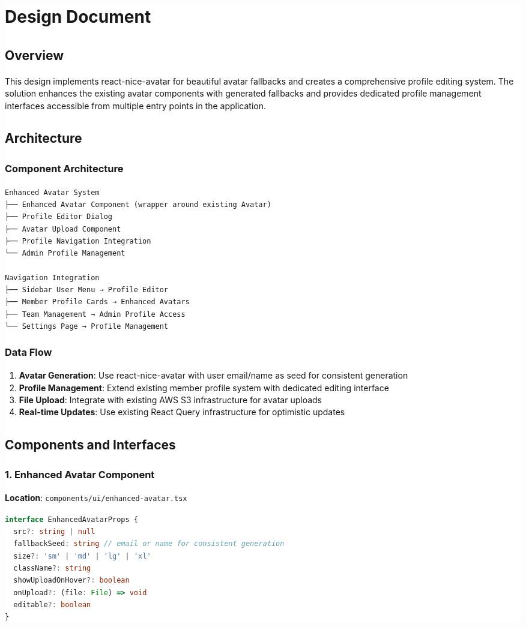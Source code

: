 # Design Document

## Overview

This design implements react-nice-avatar for beautiful avatar fallbacks and creates a comprehensive profile editing system. The solution enhances the existing avatar components with generated fallbacks and provides dedicated profile management interfaces accessible from multiple entry points in the application.

## Architecture

### Component Architecture

```
Enhanced Avatar System
├── Enhanced Avatar Component (wrapper around existing Avatar)
├── Profile Editor Dialog
├── Avatar Upload Component
├── Profile Navigation Integration
└── Admin Profile Management

Navigation Integration
├── Sidebar User Menu → Profile Editor
├── Member Profile Cards → Enhanced Avatars
├── Team Management → Admin Profile Access
└── Settings Page → Profile Management
```

### Data Flow

1. **Avatar Generation**: Use react-nice-avatar with user email/name as seed for consistent generation
2. **Profile Management**: Extend existing member profile system with dedicated editing interface
3. **File Upload**: Integrate with existing AWS S3 infrastructure for avatar uploads
4. **Real-time Updates**: Use existing React Query infrastructure for optimistic updates

## Components and Interfaces

### 1. Enhanced Avatar Component

**Location**: `components/ui/enhanced-avatar.tsx`

```typescript
interface EnhancedAvatarProps {
  src?: string | null
  fallbackSeed: string // email or name for consistent generation
  size?: 'sm' | 'md' | 'lg' | 'xl'
  className?: string
  showUploadOnHover?: boolean
  onUpload?: (file: File) => void
  editable?: boolean
}
```
